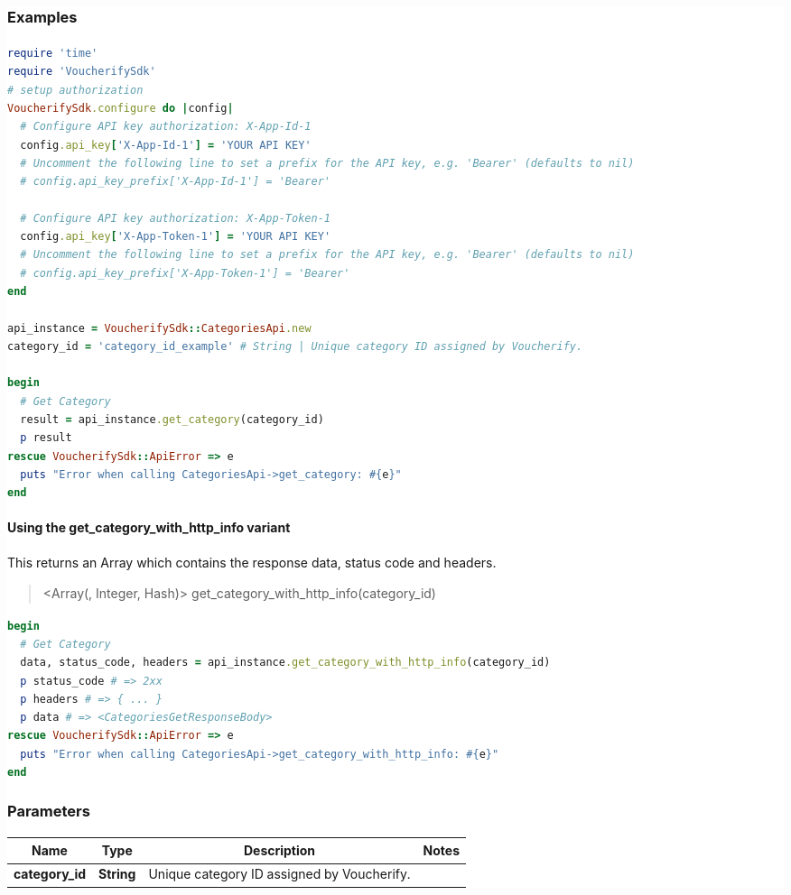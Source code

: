 ### Examples

```ruby
require 'time'
require 'VoucherifySdk'
# setup authorization
VoucherifySdk.configure do |config|
  # Configure API key authorization: X-App-Id-1
  config.api_key['X-App-Id-1'] = 'YOUR API KEY'
  # Uncomment the following line to set a prefix for the API key, e.g. 'Bearer' (defaults to nil)
  # config.api_key_prefix['X-App-Id-1'] = 'Bearer'

  # Configure API key authorization: X-App-Token-1
  config.api_key['X-App-Token-1'] = 'YOUR API KEY'
  # Uncomment the following line to set a prefix for the API key, e.g. 'Bearer' (defaults to nil)
  # config.api_key_prefix['X-App-Token-1'] = 'Bearer'
end

api_instance = VoucherifySdk::CategoriesApi.new
category_id = 'category_id_example' # String | Unique category ID assigned by Voucherify.

begin
  # Get Category
  result = api_instance.get_category(category_id)
  p result
rescue VoucherifySdk::ApiError => e
  puts "Error when calling CategoriesApi->get_category: #{e}"
end
```

#### Using the get_category_with_http_info variant

This returns an Array which contains the response data, status code and headers.

> <Array(<CategoriesGetResponseBody>, Integer, Hash)> get_category_with_http_info(category_id)

```ruby
begin
  # Get Category
  data, status_code, headers = api_instance.get_category_with_http_info(category_id)
  p status_code # => 2xx
  p headers # => { ... }
  p data # => <CategoriesGetResponseBody>
rescue VoucherifySdk::ApiError => e
  puts "Error when calling CategoriesApi->get_category_with_http_info: #{e}"
end
```

### Parameters

| Name | Type | Description | Notes |
| ---- | ---- | ----------- | ----- |
| **category_id** | **String** | Unique category ID assigned by Voucherify. |  |
